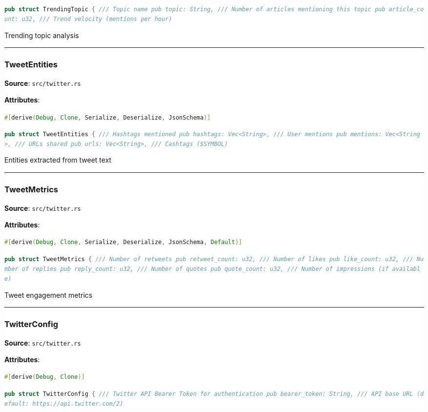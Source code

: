 ```rust
pub struct TrendingTopic { /// Topic name pub topic: String, /// Number of articles mentioning this topic pub article_count: u32, /// Trend velocity (mentions per hour)
```

Trending topic analysis

---

### TweetEntities

**Source**: `src/twitter.rs`

**Attributes**:
```rust
#[derive(Debug, Clone, Serialize, Deserialize, JsonSchema)]
```

```rust
pub struct TweetEntities { /// Hashtags mentioned pub hashtags: Vec<String>, /// User mentions pub mentions: Vec<String>, /// URLs shared pub urls: Vec<String>, /// Cashtags ($SYMBOL)
```

Entities extracted from tweet text

---

### TweetMetrics

**Source**: `src/twitter.rs`

**Attributes**:
```rust
#[derive(Debug, Clone, Serialize, Deserialize, JsonSchema, Default)]
```

```rust
pub struct TweetMetrics { /// Number of retweets pub retweet_count: u32, /// Number of likes pub like_count: u32, /// Number of replies pub reply_count: u32, /// Number of quotes pub quote_count: u32, /// Number of impressions (if available)
```

Tweet engagement metrics

---

### TwitterConfig

**Source**: `src/twitter.rs`

**Attributes**:
```rust
#[derive(Debug, Clone)]
```

```rust
pub struct TwitterConfig { /// Twitter API Bearer Token for authentication pub bearer_token: String, /// API base URL (default: https://api.twitter.com/2)
```

